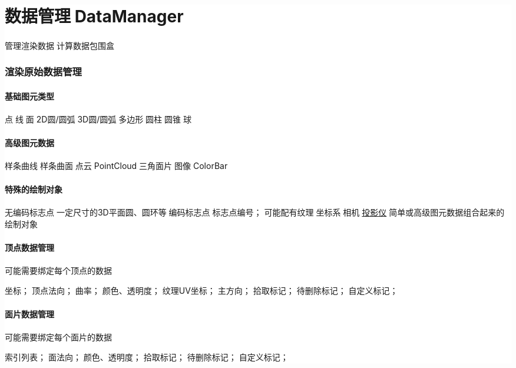 
# 数据管理 DataManager
管理渲染数据
计算数据包围盒
### 渲染原始数据管理
#### 基础图元类型
点
线
面
2D圆/圆弧
3D圆/圆弧
多边形
圆柱
圆锥
球

#### 高级图元数据
样条曲线
样条曲面
点云
PointCloud
三角面片
图像
ColorBar

#### 特殊的绘制对象
无编码标志点       一定尺寸的3D平面圆、圆环等 
编码标志点    	标志点编号；	可能配有纹理
坐标系
相机
<u>投影仪</u>
简单或高级图元数据组合起来的绘制对象

#### 顶点数据管理
可能需要绑定每个顶点的数据

坐标；
顶点法向；
曲率；
颜色、透明度；
纹理UV坐标；
主方向；
拾取标记；
待删除标记；
自定义标记；

#### 面片数据管理
可能需要绑定每个面片的数据

索引列表；
面法向；
颜色、透明度；
拾取标记；
待删除标记；
自定义标记；
